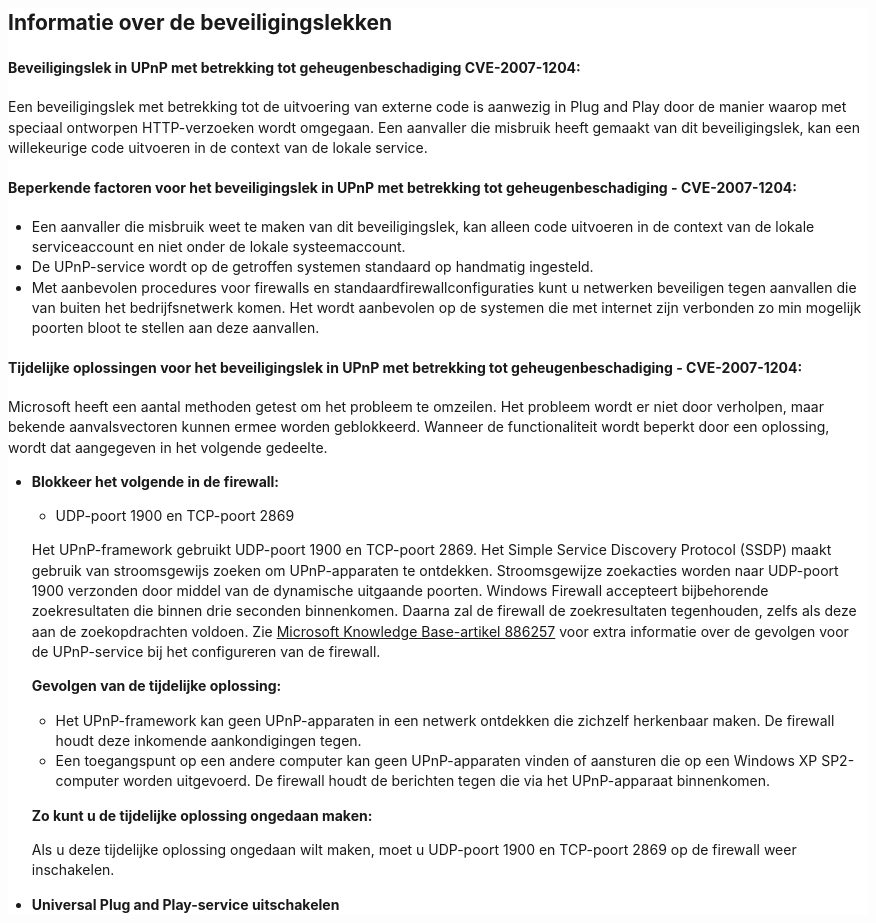 Informatie over de beveiligingslekken
-------------------------------------

<span></span>
#### Beveiligingslek in UPnP met betrekking tot geheugenbeschadiging CVE-2007-1204:

Een beveiligingslek met betrekking tot de uitvoering van externe code is aanwezig in Plug and Play door de manier waarop met speciaal ontworpen HTTP-verzoeken wordt omgegaan. Een aanvaller die misbruik heeft gemaakt van dit beveiligingslek, kan een willekeurige code uitvoeren in de context van de lokale service.

#### Beperkende factoren voor het beveiligingslek in UPnP met betrekking tot geheugenbeschadiging - CVE-2007-1204:

-   Een aanvaller die misbruik weet te maken van dit beveiligingslek, kan alleen code uitvoeren in de context van de lokale serviceaccount en niet onder de lokale systeemaccount.
-   De UPnP-service wordt op de getroffen systemen standaard op handmatig ingesteld.
-   Met aanbevolen procedures voor firewalls en standaardfirewallconfiguraties kunt u netwerken beveiligen tegen aanvallen die van buiten het bedrijfsnetwerk komen. Het wordt aanbevolen op de systemen die met internet zijn verbonden zo min mogelijk poorten bloot te stellen aan deze aanvallen.

#### Tijdelijke oplossingen voor het beveiligingslek in UPnP met betrekking tot geheugenbeschadiging - CVE-2007-1204:

Microsoft heeft een aantal methoden getest om het probleem te omzeilen. Het probleem wordt er niet door verholpen, maar bekende aanvalsvectoren kunnen ermee worden geblokkeerd. Wanneer de functionaliteit wordt beperkt door een oplossing, wordt dat aangegeven in het volgende gedeelte.

-   **Blokkeer het volgende in de firewall:**

    -   UDP-poort 1900 en TCP-poort 2869

    Het UPnP-framework gebruikt UDP-poort 1900 en TCP-poort 2869. Het Simple Service Discovery Protocol (SSDP) maakt gebruik van stroomsgewijs zoeken om UPnP-apparaten te ontdekken. Stroomsgewijze zoekacties worden naar UDP-poort 1900 verzonden door middel van de dynamische uitgaande poorten. Windows Firewall accepteert bijbehorende zoekresultaten die binnen drie seconden binnenkomen. Daarna zal de firewall de zoekresultaten tegenhouden, zelfs als deze aan de zoekopdrachten voldoen. Zie [Microsoft Knowledge Base-artikel 886257](http://support.microsoft.com/kb/886257) voor extra informatie over de gevolgen voor de UPnP-service bij het configureren van de firewall.

    **Gevolgen van de tijdelijke oplossing:**

    -   Het UPnP-framework kan geen UPnP-apparaten in een netwerk ontdekken die zichzelf herkenbaar maken. De firewall houdt deze inkomende aankondigingen tegen.
    -   Een toegangspunt op een andere computer kan geen UPnP-apparaten vinden of aansturen die op een Windows XP SP2-computer worden uitgevoerd. De firewall houdt de berichten tegen die via het UPnP-apparaat binnenkomen.

    **Zo kunt u de tijdelijke oplossing ongedaan maken:**

    Als u deze tijdelijke oplossing ongedaan wilt maken, moet u UDP-poort 1900 en TCP-poort 2869 op de firewall weer inschakelen.

-   **Universal Plug and Play-service uitschakelen**
